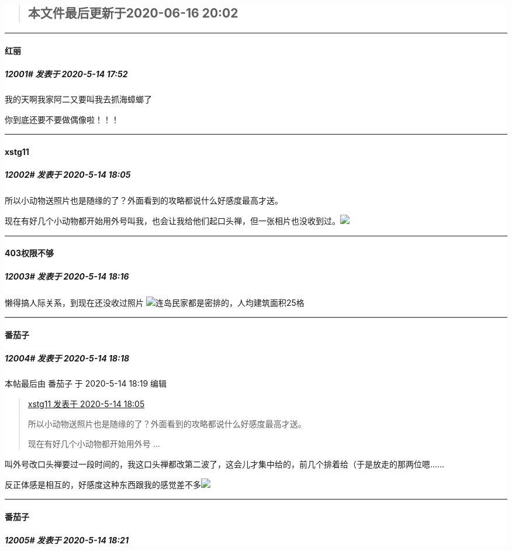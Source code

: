 > ## **本文件最后更新于2020-06-16 20:02** 


*****

####  红丽  
##### 12001#       发表于 2020-5-14 17:52


我的天啊我家阿二又要叫我去抓海蟑螂了

你到底还要不要做偶像啦！！！


*****

####  xstg11  
##### 12002#       发表于 2020-5-14 18:05


所以小动物送照片也是随缘的了？外面看到的攻略都说什么好感度最高才送。

现在有好几个小动物都开始用外号叫我，也会让我给他们起口头禅，但一张相片也没收到过。<img src="https://static.saraba1st.com/image/smiley/face2017/140.png" referrerpolicy="no-referrer">


*****

####  403权限不够  
##### 12003#       发表于 2020-5-14 18:16


懒得搞人际关系，到现在还没收过照片
<img src="https://static.saraba1st.com/image/smiley/face2017/068.png" referrerpolicy="no-referrer">连岛民家都是密排的，人均建筑面积25格


*****

####  番茄子  
##### 12004#       发表于 2020-5-14 18:18


 本帖最后由 番茄子 于 2020-5-14 18:19 编辑 
<blockquote><a href="httphttps://bbs.saraba1st.com/2b/forum.php?mod=redirect&amp;goto=findpost&amp;pid=47418797&amp;ptid=1800312" target="_blank">xstg11 发表于 2020-5-14 18:05</a>

所以小动物送照片也是随缘的了？外面看到的攻略都说什么好感度最高才送。

现在有好几个小动物都开始用外号 ...</blockquote>
叫外号改口头禅要过一段时间的，我这口头禅都改第二波了，这会儿才集中给的，前几个排着给（于是放走的那两位嗯……

反正体感是相互的，好感度这种东西跟我的感觉差不多<img src="https://static.saraba1st.com/image/smiley/animal2017/020.png" referrerpolicy="no-referrer"> 


*****

####  番茄子  
##### 12005#       发表于 2020-5-14 18:21
